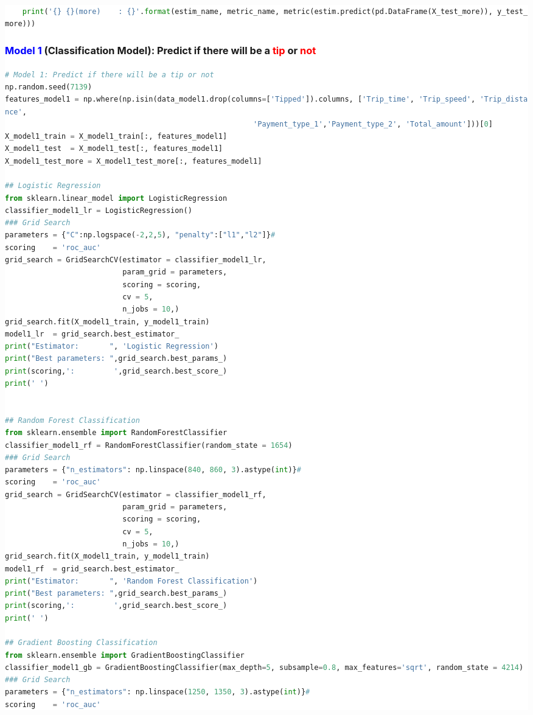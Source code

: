 ```python
    print('{} {}(more)    : {}'.format(estim_name, metric_name, metric(estim.predict(pd.DataFrame(X_test_more)), y_test_more)))
```

###  <font color='blue'>Model 1</font>  (Classification Model): Predict if there will be a  <font color='red'>tip</font>  or  <font color='red'>not</font> 


```python
# Model 1: Predict if there will be a tip or not
np.random.seed(7139)
features_model1 = np.where(np.isin(data_model1.drop(columns=['Tipped']).columns, ['Trip_time', 'Trip_speed', 'Trip_distance', 
                                                         'Payment_type_1','Payment_type_2', 'Total_amount']))[0]
X_model1_train = X_model1_train[:, features_model1]
X_model1_test  = X_model1_test[:, features_model1]
X_model1_test_more = X_model1_test_more[:, features_model1]

## Logistic Regression
from sklearn.linear_model import LogisticRegression
classifier_model1_lr = LogisticRegression()
### Grid Search
parameters = {"C":np.logspace(-2,2,5), "penalty":["l1","l2"]}#
scoring    = 'roc_auc'
grid_search = GridSearchCV(estimator = classifier_model1_lr,
                           param_grid = parameters,
                           scoring = scoring,
                           cv = 5,
                           n_jobs = 10,)
grid_search.fit(X_model1_train, y_model1_train)
model1_lr  = grid_search.best_estimator_
print("Estimator:       ", 'Logistic Regression')
print("Best parameters: ",grid_search.best_params_)
print(scoring,':         ',grid_search.best_score_)
print(' ')


## Random Forest Classification
from sklearn.ensemble import RandomForestClassifier
classifier_model1_rf = RandomForestClassifier(random_state = 1654)
### Grid Search
parameters = {"n_estimators": np.linspace(840, 860, 3).astype(int)}#
scoring    = 'roc_auc'
grid_search = GridSearchCV(estimator = classifier_model1_rf,
                           param_grid = parameters,
                           scoring = scoring,
                           cv = 5,
                           n_jobs = 10,)
grid_search.fit(X_model1_train, y_model1_train)
model1_rf  = grid_search.best_estimator_
print("Estimator:       ", 'Random Forest Classification')
print("Best parameters: ",grid_search.best_params_)
print(scoring,':         ',grid_search.best_score_)
print(' ')

## Gradient Boosting Classification
from sklearn.ensemble import GradientBoostingClassifier
classifier_model1_gb = GradientBoostingClassifier(max_depth=5, subsample=0.8, max_features='sqrt', random_state = 4214)
### Grid Search
parameters = {"n_estimators": np.linspace(1250, 1350, 3).astype(int)}#
scoring    = 'roc_auc'
```